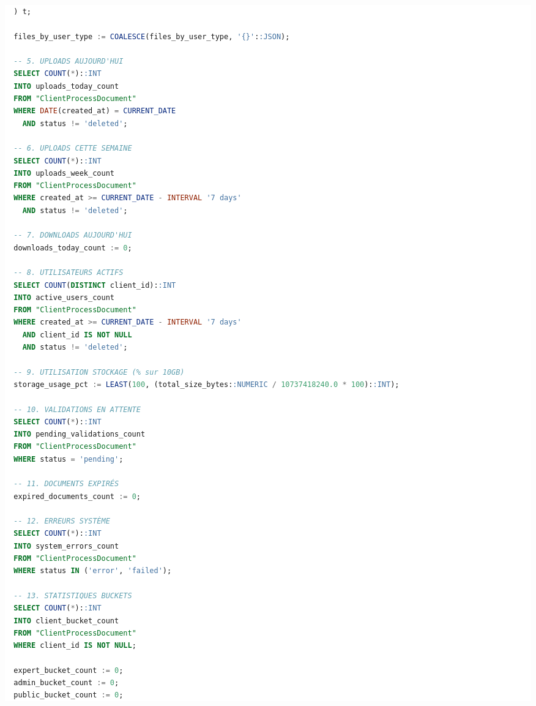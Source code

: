 ```sql
  ) t;

  files_by_user_type := COALESCE(files_by_user_type, '{}'::JSON);

  -- 5. UPLOADS AUJOURD'HUI
  SELECT COUNT(*)::INT
  INTO uploads_today_count
  FROM "ClientProcessDocument"
  WHERE DATE(created_at) = CURRENT_DATE
    AND status != 'deleted';

  -- 6. UPLOADS CETTE SEMAINE
  SELECT COUNT(*)::INT
  INTO uploads_week_count
  FROM "ClientProcessDocument"
  WHERE created_at >= CURRENT_DATE - INTERVAL '7 days'
    AND status != 'deleted';

  -- 7. DOWNLOADS AUJOURD'HUI
  downloads_today_count := 0;

  -- 8. UTILISATEURS ACTIFS
  SELECT COUNT(DISTINCT client_id)::INT
  INTO active_users_count
  FROM "ClientProcessDocument"
  WHERE created_at >= CURRENT_DATE - INTERVAL '7 days'
    AND client_id IS NOT NULL
    AND status != 'deleted';

  -- 9. UTILISATION STOCKAGE (% sur 10GB)
  storage_usage_pct := LEAST(100, (total_size_bytes::NUMERIC / 10737418240.0 * 100)::INT);

  -- 10. VALIDATIONS EN ATTENTE
  SELECT COUNT(*)::INT
  INTO pending_validations_count
  FROM "ClientProcessDocument"
  WHERE status = 'pending';

  -- 11. DOCUMENTS EXPIRÉS
  expired_documents_count := 0;

  -- 12. ERREURS SYSTÈME
  SELECT COUNT(*)::INT
  INTO system_errors_count
  FROM "ClientProcessDocument"
  WHERE status IN ('error', 'failed');

  -- 13. STATISTIQUES BUCKETS
  SELECT COUNT(*)::INT
  INTO client_bucket_count
  FROM "ClientProcessDocument"
  WHERE client_id IS NOT NULL;

  expert_bucket_count := 0;
  admin_bucket_count := 0;
  public_bucket_count := 0;
```
